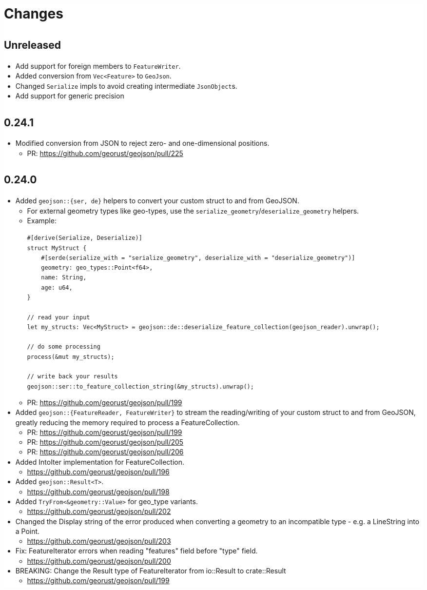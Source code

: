 # Changes

## Unreleased

* Add support for foreign members to `FeatureWriter`.
* Added conversion from `Vec<Feature>` to `GeoJson`.
* Changed `Serialize` impls to avoid creating intermediate `JsonObject`s.
* Add support for generic precision

## 0.24.1

* Modified conversion from JSON to reject zero- and one-dimensional positions.
  * PR: <https://github.com/georust/geojson/pull/225>

## 0.24.0

* Added `geojson::{ser, de}` helpers to convert your custom struct to and from GeoJSON. 
  * For external geometry types like geo-types, use the `serialize_geometry`/`deserialize_geometry` helpers.
  * Example:
    ```
    #[derive(Serialize, Deserialize)]
    struct MyStruct {
        #[serde(serialize_with = "serialize_geometry", deserialize_with = "deserialize_geometry")]
        geometry: geo_types::Point<f64>,
        name: String,
        age: u64,
    }

    // read your input
    let my_structs: Vec<MyStruct> = geojson::de::deserialize_feature_collection(geojson_reader).unwrap();

    // do some processing
    process(&mut my_structs);

    // write back your results
    geojson::ser::to_feature_collection_string(&my_structs).unwrap();
    ```
  * PR: <https://github.com/georust/geojson/pull/199>
* Added `geojson::{FeatureReader, FeatureWriter}` to stream the reading/writing of your custom struct to and from GeoJSON, greatly reducing the memory required to process a FeatureCollection.
  * PR: <https://github.com/georust/geojson/pull/199>
  * PR: <https://github.com/georust/geojson/pull/205>
  * PR: <https://github.com/georust/geojson/pull/206>
* Added IntoIter implementation for FeatureCollection.
  * <https://github.com/georust/geojson/pull/196>
* Added `geojson::Result<T>`.
  * <https://github.com/georust/geojson/pull/198>
* Added `TryFrom<&geometry::Value>` for geo_type variants.
  * <https://github.com/georust/geojson/pull/202>
* Changed the Display string of the error produced when converting a geometry to an incompatible type - e.g. a LineString into a Point.
  * <https://github.com/georust/geojson/pull/203>
* Fix: FeatureIterator errors when reading "features" field before "type" field.
  * <https://github.com/georust/geojson/pull/200>
* BREAKING: Change the Result type of FeatureIterator from io::Result to crate::Result
  * <https://github.com/georust/geojson/pull/199>
